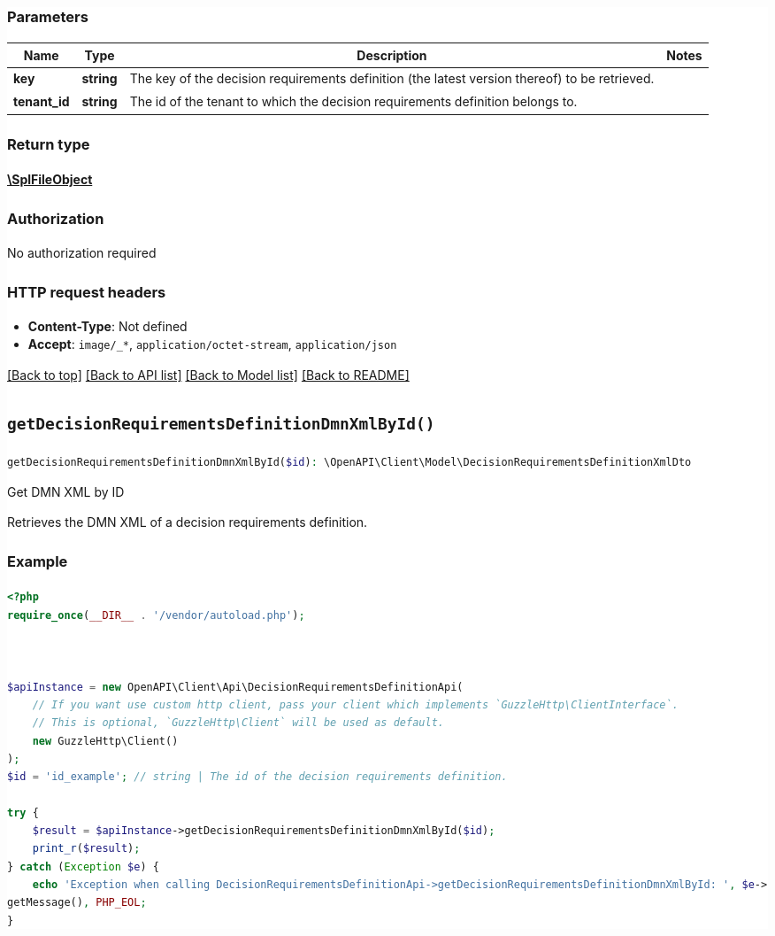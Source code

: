 ### Parameters

Name | Type | Description  | Notes
------------- | ------------- | ------------- | -------------
 **key** | **string**| The key of the decision requirements definition (the latest version thereof) to be retrieved. |
 **tenant_id** | **string**| The id of the tenant to which the decision requirements definition belongs to. |

### Return type

[**\SplFileObject**](../Model/\SplFileObject.md)

### Authorization

No authorization required

### HTTP request headers

- **Content-Type**: Not defined
- **Accept**: `image/_*`, `application/octet-stream`, `application/json`

[[Back to top]](#) [[Back to API list]](../../README.md#endpoints)
[[Back to Model list]](../../README.md#models)
[[Back to README]](../../README.md)

## `getDecisionRequirementsDefinitionDmnXmlById()`

```php
getDecisionRequirementsDefinitionDmnXmlById($id): \OpenAPI\Client\Model\DecisionRequirementsDefinitionXmlDto
```

Get DMN XML by ID

Retrieves the DMN XML of a decision requirements definition.

### Example

```php
<?php
require_once(__DIR__ . '/vendor/autoload.php');



$apiInstance = new OpenAPI\Client\Api\DecisionRequirementsDefinitionApi(
    // If you want use custom http client, pass your client which implements `GuzzleHttp\ClientInterface`.
    // This is optional, `GuzzleHttp\Client` will be used as default.
    new GuzzleHttp\Client()
);
$id = 'id_example'; // string | The id of the decision requirements definition.

try {
    $result = $apiInstance->getDecisionRequirementsDefinitionDmnXmlById($id);
    print_r($result);
} catch (Exception $e) {
    echo 'Exception when calling DecisionRequirementsDefinitionApi->getDecisionRequirementsDefinitionDmnXmlById: ', $e->getMessage(), PHP_EOL;
}
```
